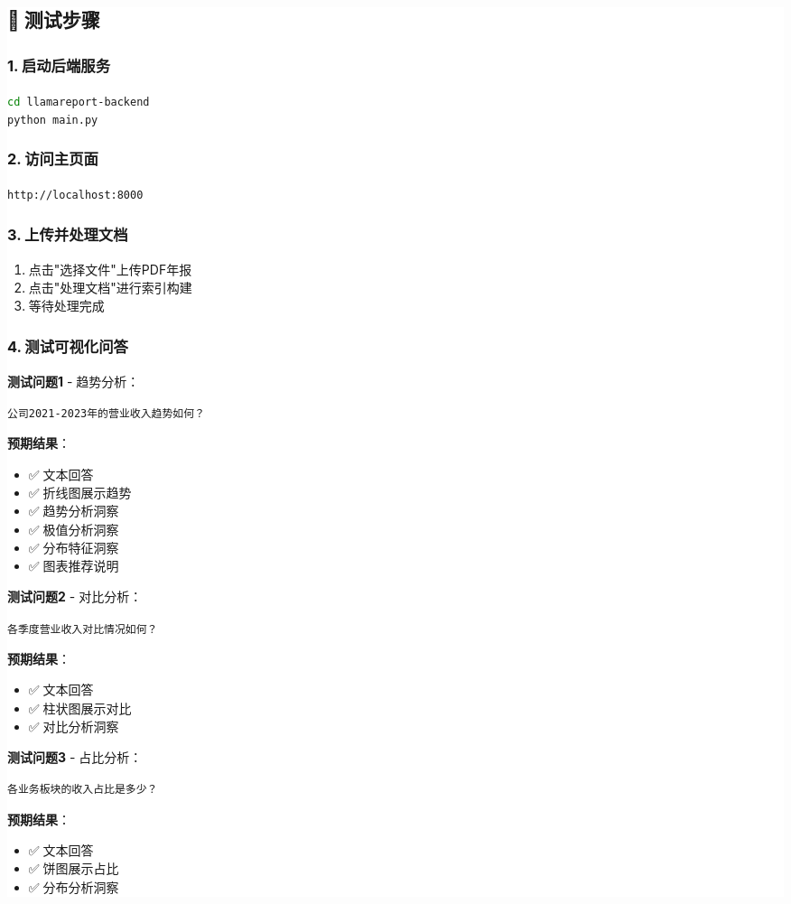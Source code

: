 
## 🧪 测试步骤

### 1. 启动后端服务

```bash
cd llamareport-backend
python main.py
```

### 2. 访问主页面

```
http://localhost:8000
```

### 3. 上传并处理文档

1. 点击"选择文件"上传PDF年报
2. 点击"处理文档"进行索引构建
3. 等待处理完成

### 4. 测试可视化问答

**测试问题1** - 趋势分析：
```
公司2021-2023年的营业收入趋势如何？
```

**预期结果**：
- ✅ 文本回答
- ✅ 折线图展示趋势
- ✅ 趋势分析洞察
- ✅ 极值分析洞察
- ✅ 分布特征洞察
- ✅ 图表推荐说明

**测试问题2** - 对比分析：
```
各季度营业收入对比情况如何？
```

**预期结果**：
- ✅ 文本回答
- ✅ 柱状图展示对比
- ✅ 对比分析洞察

**测试问题3** - 占比分析：
```
各业务板块的收入占比是多少？
```

**预期结果**：
- ✅ 文本回答
- ✅ 饼图展示占比
- ✅ 分布分析洞察

